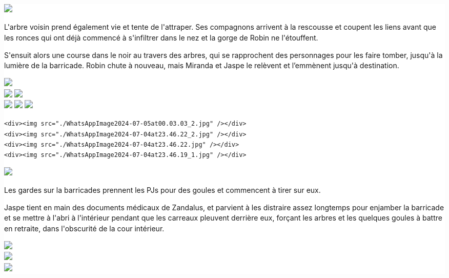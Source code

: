 <div class="img-right">
    <img src="./WhatsAppImage2024-07-04at23.46.24_2.jpg" />
    <p>L'arbre voisin prend également vie et tente de l'attraper. Ses compagnons arrivent à la rescousse et coupent les liens avant que les ronces qui ont déjà commencé à s'infiltrer dans le nez et la gorge de Robin ne l'étouffent. </p>
    <p>S'ensuit alors une course dans le noir au travers des arbres, qui se rapprochent des personnages pour les faire tomber, jusqu'à la lumière de la barricade. Robin chute à nouveau, mais Miranda et Jaspe le relèvent et l’emmènent jusqu'à destination.</p>
</div>


<div class="img-gallery">
    <div><img src="./WhatsAppImage2024-07-04at23.46.26_3.jpg" /></div>
    <div>
        <img src="./WhatsAppImage2024-07-05at00.03.04.jpg" />
        <img src="./WhatsAppImage2024-07-05at00.03.03_3.jpg" />
    </div>
    <div>
        <img src="./WhatsAppImage2024-07-04at23.46.25.jpg" />
        <img src="./WhatsAppImage2024-07-04at23.46.24_1.jpg" />
        <img src="./WhatsAppImage2024-07-04at23.46.22_1.jpg" />
    </div>

    <div><img src="./WhatsAppImage2024-07-05at00.03.03_2.jpg" /></div>
    <div><img src="./WhatsAppImage2024-07-04at23.46.22_2.jpg" /></div>
    <div><img src="./WhatsAppImage2024-07-04at23.46.22.jpg" /></div>
    <div><img src="./WhatsAppImage2024-07-04at23.46.19_1.jpg" /></div>
</div>

<div class="img-right">
    <img src="./WhatsAppImage2024-07-05at00.03.04_1.jpg" />
    <p>Les gardes sur la barricades prennent les PJs pour des goules et commencent à tirer sur eux. </p>
    <p>Jaspe tient en main des documents médicaux de Zandalus, et parvient à les distraire assez longtemps pour enjamber la barricade et se mettre à l'abri à l'intérieur pendant que les carreaux pleuvent derrière eux, forçant les arbres et les quelques goules à battre en retraite, dans l'obscurité de la cour intérieur.</p>
</div>

<div class="img-gallery">
    <div><img src="./WhatsAppImage2024-07-04at23.46.23.jpg" /></div>
    <div><img src="./WhatsAppImage2024-07-04at23.46.23_1.jpg" /></div>
    <div><img src="./WhatsAppImage2024-07-04at23.46.22_3.jpg" /></div>
</div>
